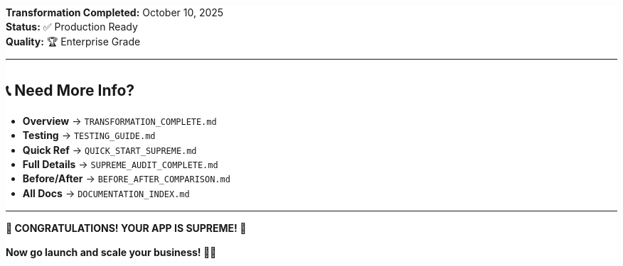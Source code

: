 
**Transformation Completed:** October 10, 2025  
**Status:** ✅ Production Ready  
**Quality:** 🏆 Enterprise Grade  

---

## 📞 Need More Info?

- **Overview** → `TRANSFORMATION_COMPLETE.md`
- **Testing** → `TESTING_GUIDE.md`
- **Quick Ref** → `QUICK_START_SUPREME.md`
- **Full Details** → `SUPREME_AUDIT_COMPLETE.md`
- **Before/After** → `BEFORE_AFTER_COMPARISON.md`
- **All Docs** → `DOCUMENTATION_INDEX.md`

---

**🎉 CONGRATULATIONS! YOUR APP IS SUPREME! 🎉**

**Now go launch and scale your business! 🚀✨**
